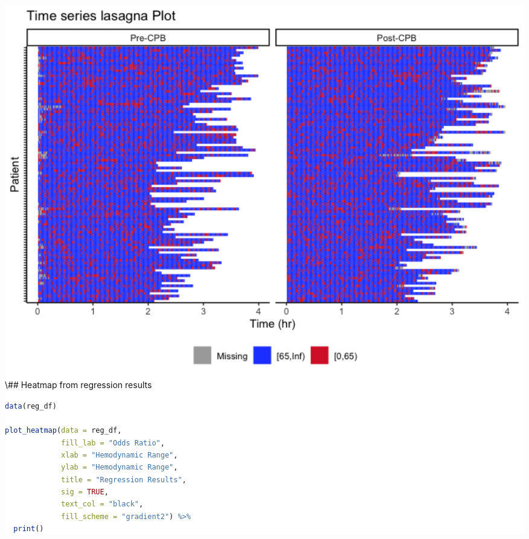 <img src="man/figures/README-time_series_lasagna-2.png" width="100%" />
\## Heatmap from regression results

``` r
data(reg_df)

plot_heatmap(data = reg_df,
             fill_lab = "Odds Ratio",
             xlab = "Hemodynamic Range",
             ylab = "Hemodynamic Range",
             title = "Regression Results",
             sig = TRUE,
             text_col = "black",
             fill_scheme = "gradient2") %>% 
  print()
```
